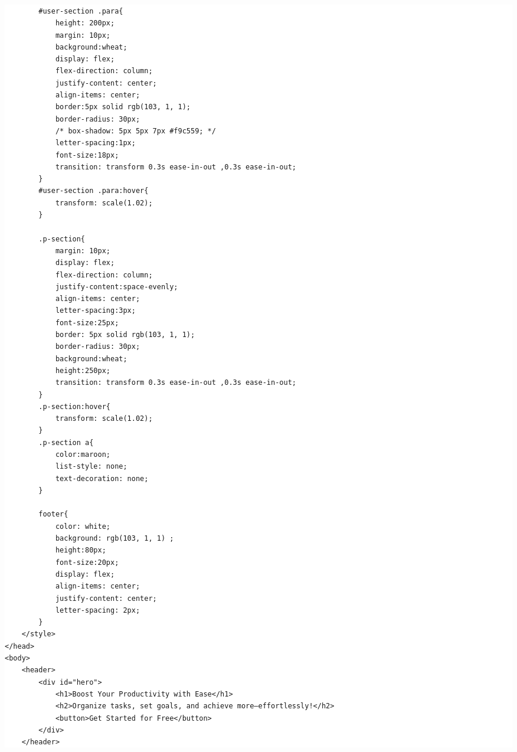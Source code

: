             #user-section .para{
                height: 200px;
                margin: 10px;
                background:wheat;
                display: flex;
                flex-direction: column;
                justify-content: center;
                align-items: center;
                border:5px solid rgb(103, 1, 1);  
                border-radius: 30px;
                /* box-shadow: 5px 5px 7px #f9c559; */
                letter-spacing:1px;
                font-size:18px;
                transition: transform 0.3s ease-in-out ,0.3s ease-in-out;
            }
            #user-section .para:hover{
                transform: scale(1.02);
            }

            .p-section{
                margin: 10px;
                display: flex;
                flex-direction: column;
                justify-content:space-evenly;
                align-items: center;
                letter-spacing:3px;
                font-size:25px;
                border: 5px solid rgb(103, 1, 1);
                border-radius: 30px;
                background:wheat;
                height:250px;
                transition: transform 0.3s ease-in-out ,0.3s ease-in-out;
            }
            .p-section:hover{
                transform: scale(1.02);
            }
            .p-section a{
                color:maroon;
                list-style: none;
                text-decoration: none;
            }

            footer{
                color: white;
                background: rgb(103, 1, 1) ;
                height:80px;
                font-size:20px;
                display: flex;
                align-items: center;
                justify-content: center;
                letter-spacing: 2px;
            }
        </style>
    </head>
    <body>
        <header>
            <div id="hero">
                <h1>Boost Your Productivity with Ease</h1>
                <h2>Organize tasks, set goals, and achieve more—effortlessly!</h2>
                <button>Get Started for Free</button>
            </div>
        </header>
